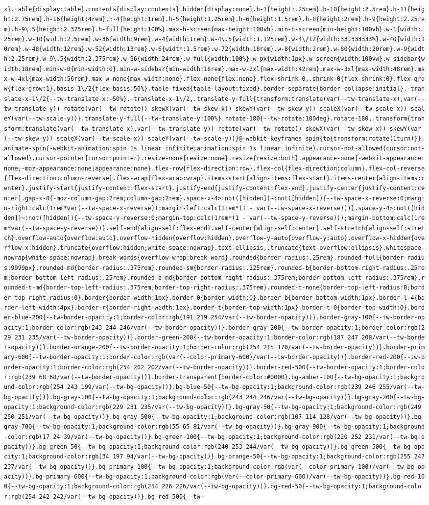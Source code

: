 ```diff
x}.table{display:table}.contents{display:contents}.hidden{display:none}.h-1{height:.25rem}.h-10{height:2.5rem}.h-11{height:2.75rem}.h-16{height:4rem}.h-4{height:1rem}.h-5{height:1.25rem}.h-6{height:1.5rem}.h-8{height:2rem}.h-9{height:2.25rem}.h-9\.5{height:2.375rem}.h-full{height:100%}.max-h-screen{max-height:100vh}.min-h-screen{min-height:100vh}.w-1{width:.25rem}.w-10{width:2.5rem}.w-36{width:9rem}.w-4{width:1rem}.w-4\.5{width:1.125rem}.w-4\/12{width:33.333333%}.w-40{width:10rem}.w-48{width:12rem}.w-52{width:13rem}.w-6{width:1.5rem}.w-72{width:18rem}.w-8{width:2rem}.w-80{width:20rem}.w-9{width:2.25rem}.w-9\.5{width:2.375rem}.w-96{width:24rem}.w-full{width:100%}.w-px{width:1px}.w-screen{width:100vw}.w-sidebar{width:18rem}.min-w-0{min-width:0}.min-w-sidebar{min-width:18rem}.max-w-2xl{max-width:42rem}.max-w-3xl{max-width:48rem}.max-w-4xl{max-width:56rem}.max-w-none{max-width:none}.flex-none{flex:none}.flex-shrink-0,.shrink-0{flex-shrink:0}.flex-grow{flex-grow:1}.basis-1\/2{flex-basis:50%}.table-fixed{table-layout:fixed}.border-separate{border-collapse:initial}.-translate-x-1\/2{--tw-translate-x:-50%}.-translate-x-1\/2,.translate-y-full{transform:translate(var(--tw-translate-x),var(--tw-translate-y)) rotate(var(--tw-rotate)) skewX(var(--tw-skew-x)) skewY(var(--tw-skew-y)) scaleX(var(--tw-scale-x)) scaleY(var(--tw-scale-y))}.translate-y-full{--tw-translate-y:100%}.rotate-180{--tw-rotate:180deg}.rotate-180,.transform{transform:translate(var(--tw-translate-x),var(--tw-translate-y)) rotate(var(--tw-rotate)) skewX(var(--tw-skew-x)) skewY(var(--tw-skew-y)) scaleX(var(--tw-scale-x)) scaleY(var(--tw-scale-y))}@-webkit-keyframes spin{to{transform:rotate(1turn)}}.animate-spin{-webkit-animation:spin 1s linear infinite;animation:spin 1s linear infinite}.cursor-not-allowed{cursor:not-allowed}.cursor-pointer{cursor:pointer}.resize-none{resize:none}.resize{resize:both}.appearance-none{-webkit-appearance:none;-moz-appearance:none;appearance:none}.flex-row{flex-direction:row}.flex-col{flex-direction:column}.flex-col-reverse{flex-direction:column-reverse}.flex-wrap{flex-wrap:wrap}.items-start{align-items:flex-start}.items-center{align-items:center}.justify-start{justify-content:flex-start}.justify-end{justify-content:flex-end}.justify-center{justify-content:center}.gap-x-8{-moz-column-gap:2rem;column-gap:2rem}.space-x-4>:not([hidden])~:not([hidden]){--tw-space-x-reverse:0;margin-right:calc(1rem*var(--tw-space-x-reverse));margin-left:calc(1rem*(1 - var(--tw-space-x-reverse)))}.space-y-4>:not([hidden])~:not([hidden]){--tw-space-y-reverse:0;margin-top:calc(1rem*(1 - var(--tw-space-y-reverse)));margin-bottom:calc(1rem*var(--tw-space-y-reverse))}.self-end{align-self:flex-end}.self-center{align-self:center}.self-stretch{align-self:stretch}.overflow-auto{overflow:auto}.overflow-hidden{overflow:hidden}.overflow-y-auto{overflow-y:auto}.overflow-x-hidden{overflow-x:hidden}.truncate{overflow:hidden;white-space:nowrap}.text-ellipsis,.truncate{text-overflow:ellipsis}.whitespace-nowrap{white-space:nowrap}.break-words{overflow-wrap:break-word}.rounded{border-radius:.25rem}.rounded-full{border-radius:9999px}.rounded-md{border-radius:.375rem}.rounded-sm{border-radius:.125rem}.rounded-b{border-bottom-right-radius:.25rem;border-bottom-left-radius:.25rem}.rounded-b-md{border-bottom-right-radius:.375rem;border-bottom-left-radius:.375rem}.rounded-t-md{border-top-left-radius:.375rem;border-top-right-radius:.375rem}.rounded-t-none{border-top-left-radius:0;border-top-right-radius:0}.border{border-width:1px}.border-0{border-width:0}.border-b{border-bottom-width:1px}.border-l-4{border-left-width:4px}.border-r{border-right-width:1px}.border-t{border-top-width:1px}.border-t-0{border-top-width:0}.border-blue-200{--tw-border-opacity:1;border-color:rgb(191 219 254/var(--tw-border-opacity))}.border-gray-100{--tw-border-opacity:1;border-color:rgb(243 244 246/var(--tw-border-opacity))}.border-gray-200{--tw-border-opacity:1;border-color:rgb(229 231 235/var(--tw-border-opacity))}.border-green-200{--tw-border-opacity:1;border-color:rgb(187 247 208/var(--tw-border-opacity))}.border-orange-200{--tw-border-opacity:1;border-color:rgb(254 215 170/var(--tw-border-opacity))}.border-primary-600{--tw-border-opacity:1;border-color:rgb(var(--color-primary-600)/var(--tw-border-opacity))}.border-red-200{--tw-border-opacity:1;border-color:rgb(254 202 202/var(--tw-border-opacity))}.border-red-500{--tw-border-opacity:1;border-color:rgb(239 68 68/var(--tw-border-opacity))}.border-transparent{border-color:#0000}.bg-amber-100{--tw-bg-opacity:1;background-color:rgb(254 243 199/var(--tw-bg-opacity))}.bg-blue-50{--tw-bg-opacity:1;background-color:rgb(239 246 255/var(--tw-bg-opacity))}.bg-gray-100{--tw-bg-opacity:1;background-color:rgb(243 244 246/var(--tw-bg-opacity))}.bg-gray-200{--tw-bg-opacity:1;background-color:rgb(229 231 235/var(--tw-bg-opacity))}.bg-gray-50{--tw-bg-opacity:1;background-color:rgb(249 250 251/var(--tw-bg-opacity))}.bg-gray-500{--tw-bg-opacity:1;background-color:rgb(107 114 128/var(--tw-bg-opacity))}.bg-gray-700{--tw-bg-opacity:1;background-color:rgb(55 65 81/var(--tw-bg-opacity))}.bg-gray-900{--tw-bg-opacity:1;background-color:rgb(17 24 39/var(--tw-bg-opacity))}.bg-green-100{--tw-bg-opacity:1;background-color:rgb(220 252 231/var(--tw-bg-opacity))}.bg-green-50{--tw-bg-opacity:1;background-color:rgb(240 253 244/var(--tw-bg-opacity))}.bg-green-500{--tw-bg-opacity:1;background-color:rgb(34 197 94/var(--tw-bg-opacity))}.bg-orange-50{--tw-bg-opacity:1;background-color:rgb(255 247 237/var(--tw-bg-opacity))}.bg-primary-100{--tw-bg-opacity:1;background-color:rgb(var(--color-primary-100)/var(--tw-bg-opacity))}.bg-primary-600{--tw-bg-opacity:1;background-color:rgb(var(--color-primary-600)/var(--tw-bg-opacity))}.bg-red-100{--tw-bg-opacity:1;background-color:rgb(254 226 226/var(--tw-bg-opacity))}.bg-red-50{--tw-bg-opacity:1;background-color:rgb(254 242 242/var(--tw-bg-opacity))}.bg-red-500{--tw-
```